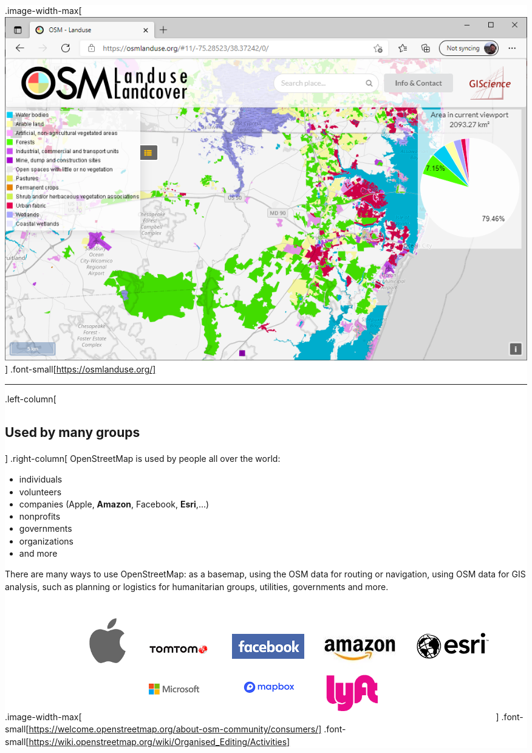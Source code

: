 .image-width-max[![OSM Landuse Landcover](./images/osm-landuse.png)]
.font-small[https://osmlanduse.org/]


---
.left-column[
  ## Used by many groups
]
.right-column[
OpenStreetMap is used by people all over the world:
  - individuals
  - volunteers
  - companies (Apple, **Amazon**, Facebook, **Esri**,...)
  - nonprofits
  - governments
  - organizations
  - and more

There are many ways to use OpenStreetMap: as a basemap, using the OSM data for routing or navigation, using OSM data for GIS analysis, such as planning or logistics for humanitarian groups, utilities, governments and more.

.image-width-max[![Corporate Contribs](./images/corporates.png)]
.font-small[https://welcome.openstreetmap.org/about-osm-community/consumers/]
.font-small[https://wiki.openstreetmap.org/wiki/Organised_Editing/Activities]